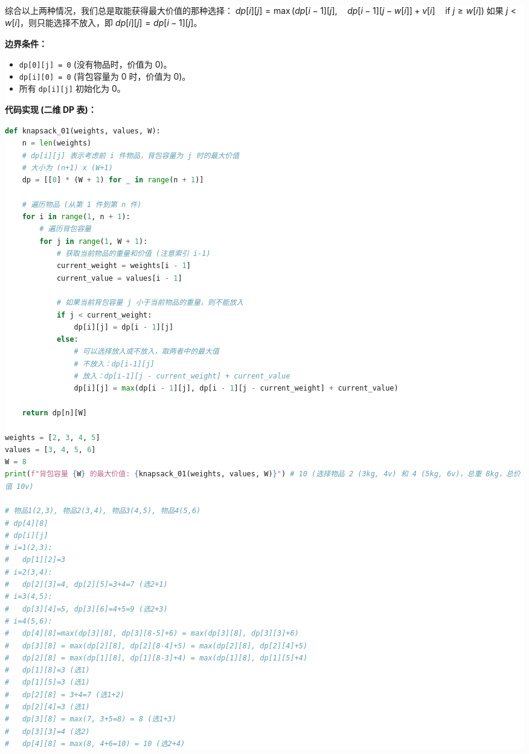 综合以上两种情况，我们总是取能获得最大价值的那种选择：
$dp[i][j] = \max(dp[i-1][j], \quad dp[i-1][j - w[i]] + v[i] \quad \text{if } j \ge w[i])$
如果 $j < w[i]$，则只能选择不放入，即 $dp[i][j] = dp[i-1][j]$。

**边界条件：**
*   `dp[0][j] = 0` (没有物品时，价值为 0)。
*   `dp[i][0] = 0` (背包容量为 0 时，价值为 0)。
*   所有 `dp[i][j]` 初始化为 0。

**代码实现 (二维 DP 表)：**

```python
def knapsack_01(weights, values, W):
    n = len(weights)
    # dp[i][j] 表示考虑前 i 件物品，背包容量为 j 时的最大价值
    # 大小为 (n+1) x (W+1)
    dp = [[0] * (W + 1) for _ in range(n + 1)]

    # 遍历物品 (从第 1 件到第 n 件)
    for i in range(1, n + 1):
        # 遍历背包容量
        for j in range(1, W + 1):
            # 获取当前物品的重量和价值 (注意索引 i-1)
            current_weight = weights[i - 1]
            current_value = values[i - 1]

            # 如果当前背包容量 j 小于当前物品的重量，则不能放入
            if j < current_weight:
                dp[i][j] = dp[i - 1][j]
            else:
                # 可以选择放入或不放入，取两者中的最大值
                # 不放入：dp[i-1][j]
                # 放入：dp[i-1][j - current_weight] + current_value
                dp[i][j] = max(dp[i - 1][j], dp[i - 1][j - current_weight] + current_value)
    
    return dp[n][W]

weights = [2, 3, 4, 5]
values = [3, 4, 5, 6]
W = 8
print(f"背包容量 {W} 的最大价值: {knapsack_01(weights, values, W)}") # 10 (选择物品 2 (3kg, 4v) 和 4 (5kg, 6v)，总重 8kg，总价值 10v)

# 物品1(2,3), 物品2(3,4), 物品3(4,5), 物品4(5,6)
# dp[4][8]
# dp[i][j]
# i=1(2,3):
#   dp[1][2]=3
# i=2(3,4):
#   dp[2][3]=4, dp[2][5]=3+4=7 (选2+1)
# i=3(4,5):
#   dp[3][4]=5, dp[3][6]=4+5=9 (选2+3)
# i=4(5,6):
#   dp[4][8]=max(dp[3][8], dp[3][8-5]+6) = max(dp[3][8], dp[3][3]+6)
#   dp[3][8] = max(dp[2][8], dp[2][8-4]+5) = max(dp[2][8], dp[2][4]+5)
#   dp[2][8] = max(dp[1][8], dp[1][8-3]+4) = max(dp[1][8], dp[1][5]+4)
#   dp[1][8]=3 (选1)
#   dp[1][5]=3 (选1)
#   dp[2][8] = 3+4=7 (选1+2)
#   dp[2][4]=3 (选1)
#   dp[3][8] = max(7, 3+5=8) = 8 (选1+3)
#   dp[3][3]=4 (选2)
#   dp[4][8] = max(8, 4+6=10) = 10 (选2+4)
```
